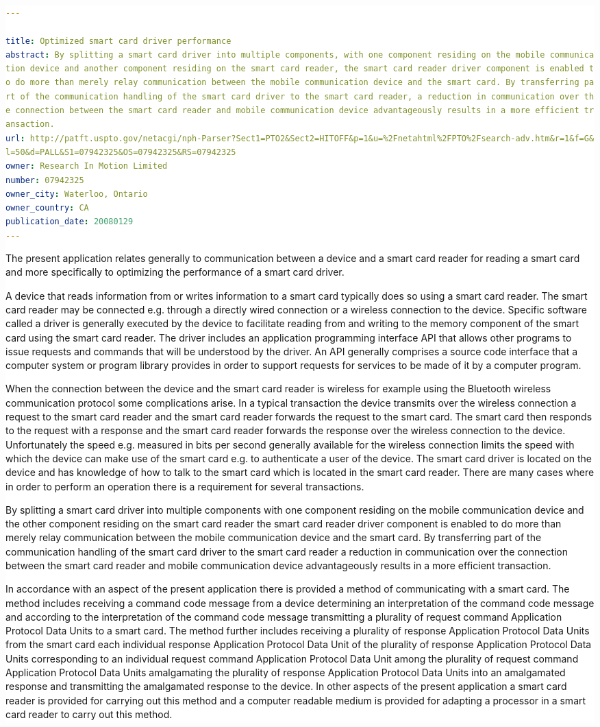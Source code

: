 ```yaml
---

title: Optimized smart card driver performance
abstract: By splitting a smart card driver into multiple components, with one component residing on the mobile communication device and another component residing on the smart card reader, the smart card reader driver component is enabled to do more than merely relay communication between the mobile communication device and the smart card. By transferring part of the communication handling of the smart card driver to the smart card reader, a reduction in communication over the connection between the smart card reader and mobile communication device advantageously results in a more efficient transaction.
url: http://patft.uspto.gov/netacgi/nph-Parser?Sect1=PTO2&Sect2=HITOFF&p=1&u=%2Fnetahtml%2FPTO%2Fsearch-adv.htm&r=1&f=G&l=50&d=PALL&S1=07942325&OS=07942325&RS=07942325
owner: Research In Motion Limited
number: 07942325
owner_city: Waterloo, Ontario
owner_country: CA
publication_date: 20080129
---
```

The present application relates generally to communication between a device and a smart card reader for reading a smart card and more specifically to optimizing the performance of a smart card driver.

A device that reads information from or writes information to a smart card typically does so using a smart card reader. The smart card reader may be connected e.g. through a directly wired connection or a wireless connection to the device. Specific software called a driver is generally executed by the device to facilitate reading from and writing to the memory component of the smart card using the smart card reader. The driver includes an application programming interface API that allows other programs to issue requests and commands that will be understood by the driver. An API generally comprises a source code interface that a computer system or program library provides in order to support requests for services to be made of it by a computer program.

When the connection between the device and the smart card reader is wireless for example using the Bluetooth wireless communication protocol some complications arise. In a typical transaction the device transmits over the wireless connection a request to the smart card reader and the smart card reader forwards the request to the smart card. The smart card then responds to the request with a response and the smart card reader forwards the response over the wireless connection to the device. Unfortunately the speed e.g. measured in bits per second generally available for the wireless connection limits the speed with which the device can make use of the smart card e.g. to authenticate a user of the device. The smart card driver is located on the device and has knowledge of how to talk to the smart card which is located in the smart card reader. There are many cases where in order to perform an operation there is a requirement for several transactions.

By splitting a smart card driver into multiple components with one component residing on the mobile communication device and the other component residing on the smart card reader the smart card reader driver component is enabled to do more than merely relay communication between the mobile communication device and the smart card. By transferring part of the communication handling of the smart card driver to the smart card reader a reduction in communication over the connection between the smart card reader and mobile communication device advantageously results in a more efficient transaction.

In accordance with an aspect of the present application there is provided a method of communicating with a smart card. The method includes receiving a command code message from a device determining an interpretation of the command code message and according to the interpretation of the command code message transmitting a plurality of request command Application Protocol Data Units to a smart card. The method further includes receiving a plurality of response Application Protocol Data Units from the smart card each individual response Application Protocol Data Unit of the plurality of response Application Protocol Data Units corresponding to an individual request command Application Protocol Data Unit among the plurality of request command Application Protocol Data Units amalgamating the plurality of response Application Protocol Data Units into an amalgamated response and transmitting the amalgamated response to the device. In other aspects of the present application a smart card reader is provided for carrying out this method and a computer readable medium is provided for adapting a processor in a smart card reader to carry out this method.
